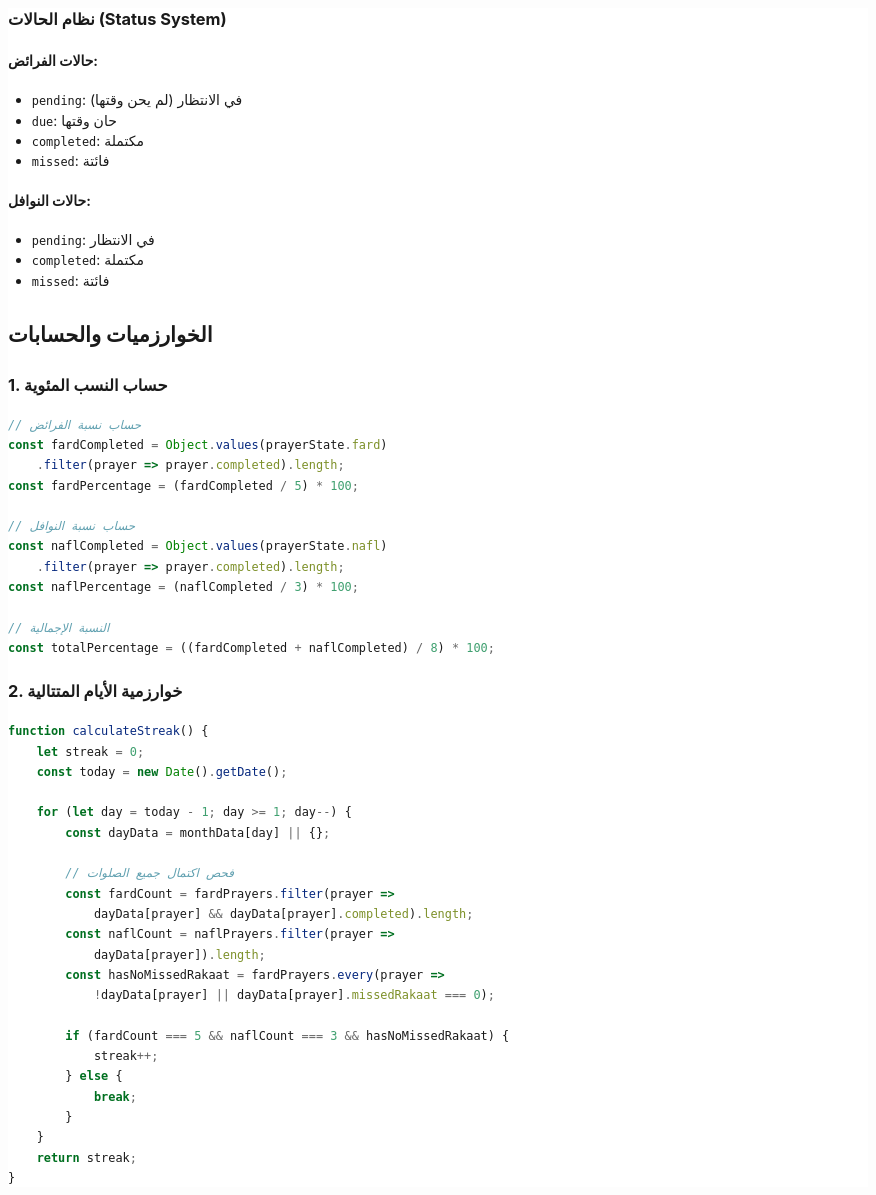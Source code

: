 ### نظام الحالات (Status System)

#### حالات الفرائض:
- `pending`: في الانتظار (لم يحن وقتها)
- `due`: حان وقتها
- `completed`: مكتملة
- `missed`: فائتة

#### حالات النوافل:
- `pending`: في الانتظار
- `completed`: مكتملة
- `missed`: فائتة

## الخوارزميات والحسابات

### 1. حساب النسب المئوية
```javascript
// حساب نسبة الفرائض
const fardCompleted = Object.values(prayerState.fard)
    .filter(prayer => prayer.completed).length;
const fardPercentage = (fardCompleted / 5) * 100;

// حساب نسبة النوافل
const naflCompleted = Object.values(prayerState.nafl)
    .filter(prayer => prayer.completed).length;
const naflPercentage = (naflCompleted / 3) * 100;

// النسبة الإجمالية
const totalPercentage = ((fardCompleted + naflCompleted) / 8) * 100;
```

### 2. خوارزمية الأيام المتتالية
```javascript
function calculateStreak() {
    let streak = 0;
    const today = new Date().getDate();
    
    for (let day = today - 1; day >= 1; day--) {
        const dayData = monthData[day] || {};
        
        // فحص اكتمال جميع الصلوات
        const fardCount = fardPrayers.filter(prayer => 
            dayData[prayer] && dayData[prayer].completed).length;
        const naflCount = naflPrayers.filter(prayer => 
            dayData[prayer]).length;
        const hasNoMissedRakaat = fardPrayers.every(prayer => 
            !dayData[prayer] || dayData[prayer].missedRakaat === 0);
        
        if (fardCount === 5 && naflCount === 3 && hasNoMissedRakaat) {
            streak++;
        } else {
            break;
        }
    }
    return streak;
}
```
